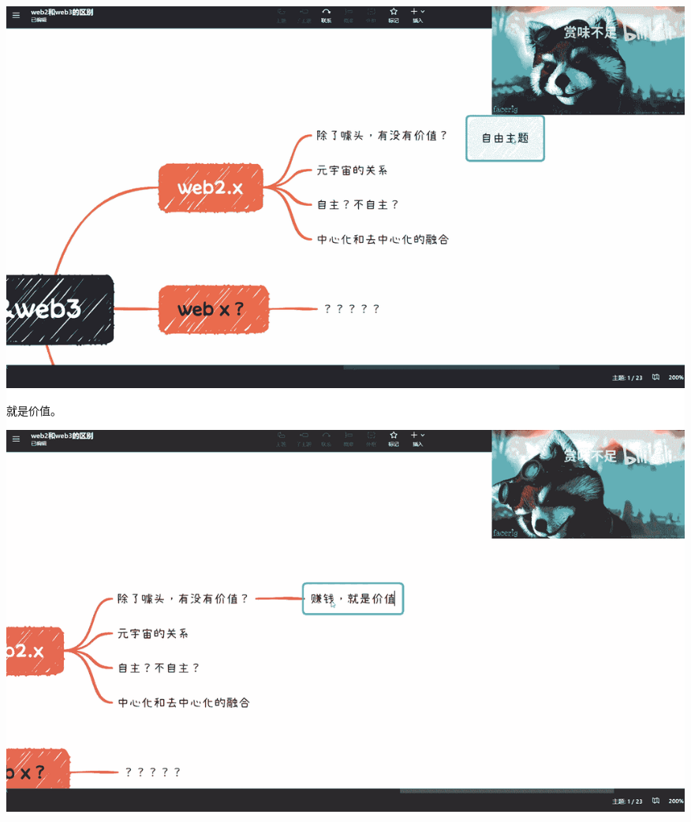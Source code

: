 ![](img/d35965d657df5a51b0a383a4dc5f7b38_25.png)

就是价值。

![](img/d35965d657df5a51b0a383a4dc5f7b38_27.png)

